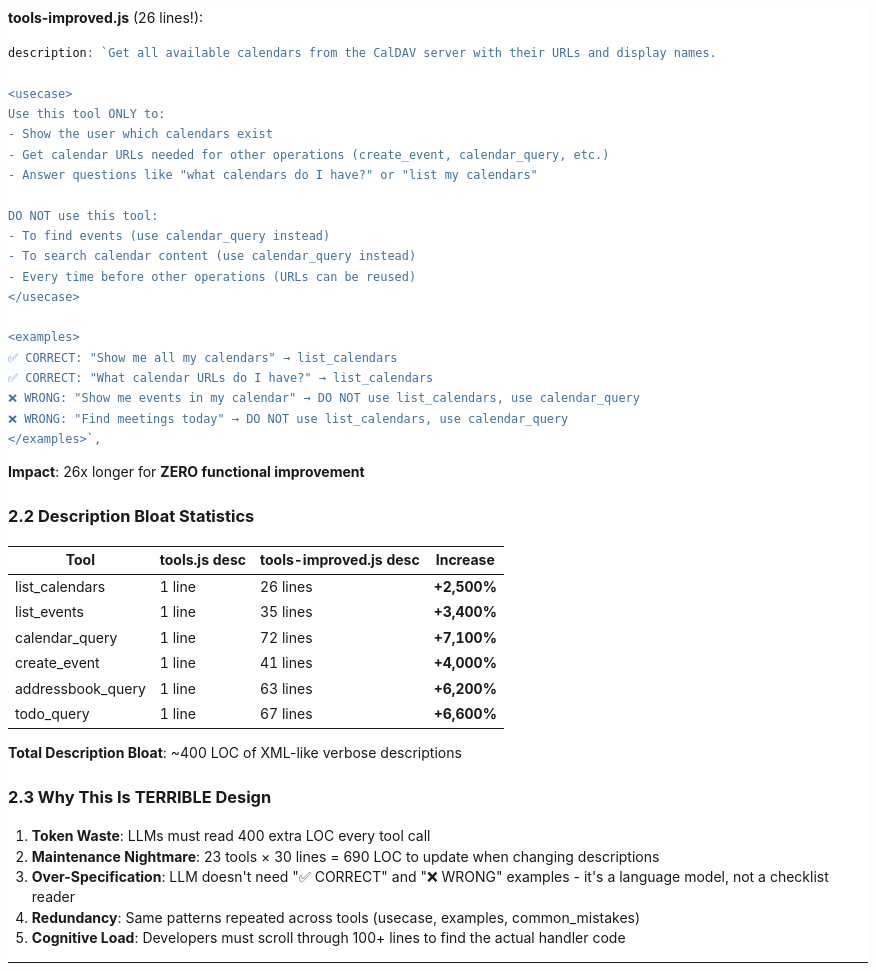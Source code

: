 **tools-improved.js** (26 lines!):
```javascript
description: `Get all available calendars from the CalDAV server with their URLs and display names.

<usecase>
Use this tool ONLY to:
- Show the user which calendars exist
- Get calendar URLs needed for other operations (create_event, calendar_query, etc.)
- Answer questions like "what calendars do I have?" or "list my calendars"

DO NOT use this tool:
- To find events (use calendar_query instead)
- To search calendar content (use calendar_query instead)
- Every time before other operations (URLs can be reused)
</usecase>

<examples>
✅ CORRECT: "Show me all my calendars" → list_calendars
✅ CORRECT: "What calendar URLs do I have?" → list_calendars
❌ WRONG: "Show me events in my calendar" → DO NOT use list_calendars, use calendar_query
❌ WRONG: "Find meetings today" → DO NOT use list_calendars, use calendar_query
</examples>`,
```

**Impact**: 26x longer for **ZERO functional improvement**

### 2.2 Description Bloat Statistics

| Tool | tools.js desc | tools-improved.js desc | Increase |
|------|---------------|------------------------|----------|
| list_calendars | 1 line | 26 lines | **+2,500%** |
| list_events | 1 line | 35 lines | **+3,400%** |
| calendar_query | 1 line | 72 lines | **+7,100%** |
| create_event | 1 line | 41 lines | **+4,000%** |
| addressbook_query | 1 line | 63 lines | **+6,200%** |
| todo_query | 1 line | 67 lines | **+6,600%** |

**Total Description Bloat**: ~400 LOC of XML-like verbose descriptions

### 2.3 Why This Is TERRIBLE Design

1. **Token Waste**: LLMs must read 400 extra LOC every tool call
2. **Maintenance Nightmare**: 23 tools × 30 lines = 690 LOC to update when changing descriptions
3. **Over-Specification**: LLM doesn't need "✅ CORRECT" and "❌ WRONG" examples - it's a language model, not a checklist reader
4. **Redundancy**: Same patterns repeated across tools (usecase, examples, common_mistakes)
5. **Cognitive Load**: Developers must scroll through 100+ lines to find the actual handler code

---
